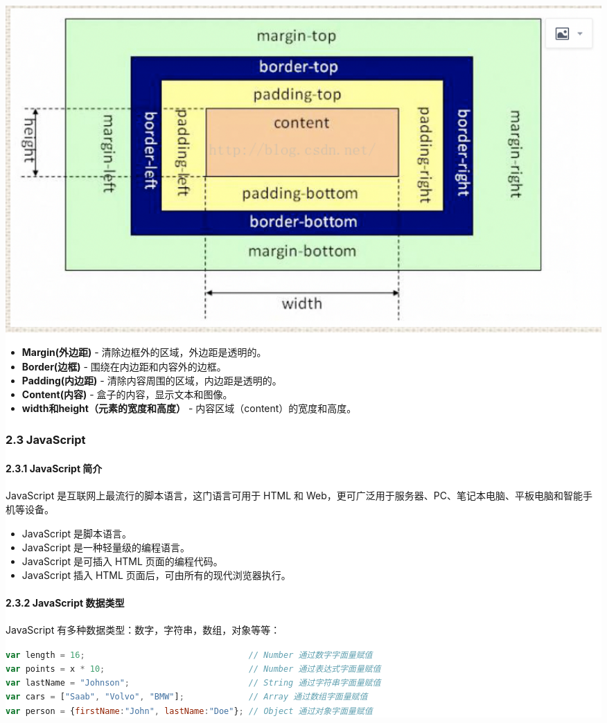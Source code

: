 ![image-20220505215014146](images\image-20220505215014146.png)

- **Margin(外边距)** - 清除边框外的区域，外边距是透明的。
- **Border(边框)** - 围绕在内边距和内容外的边框。
- **Padding(内边距)** - 清除内容周围的区域，内边距是透明的。
- **Content(内容)** - 盒子的内容，显示文本和图像。
- **width和height（元素的宽度和高度）** - 内容区域（content）的宽度和高度。



### 2.3 JavaScript

#### 2.3.1 JavaScript 简介

JavaScript 是互联网上最流行的脚本语言，这门语言可用于 HTML 和 Web，更可广泛用于服务器、PC、笔记本电脑、平板电脑和智能手机等设备。

- JavaScript 是脚本语言。
- JavaScript 是一种轻量级的编程语言。
- JavaScript 是可插入 HTML 页面的编程代码。
- JavaScript 插入 HTML 页面后，可由所有的现代浏览器执行。



#### 2.3.2 JavaScript 数据类型

JavaScript 有多种数据类型：数字，字符串，数组，对象等等：

```javascript
var length = 16;                                 // Number 通过数字字面量赋值
var points = x * 10;                             // Number 通过表达式字面量赋值
var lastName = "Johnson";                        // String 通过字符串字面量赋值
var cars = ["Saab", "Volvo", "BMW"];             // Array 通过数组字面量赋值
var person = {firstName:"John", lastName:"Doe"}; // Object 通过对象字面量赋值
```
